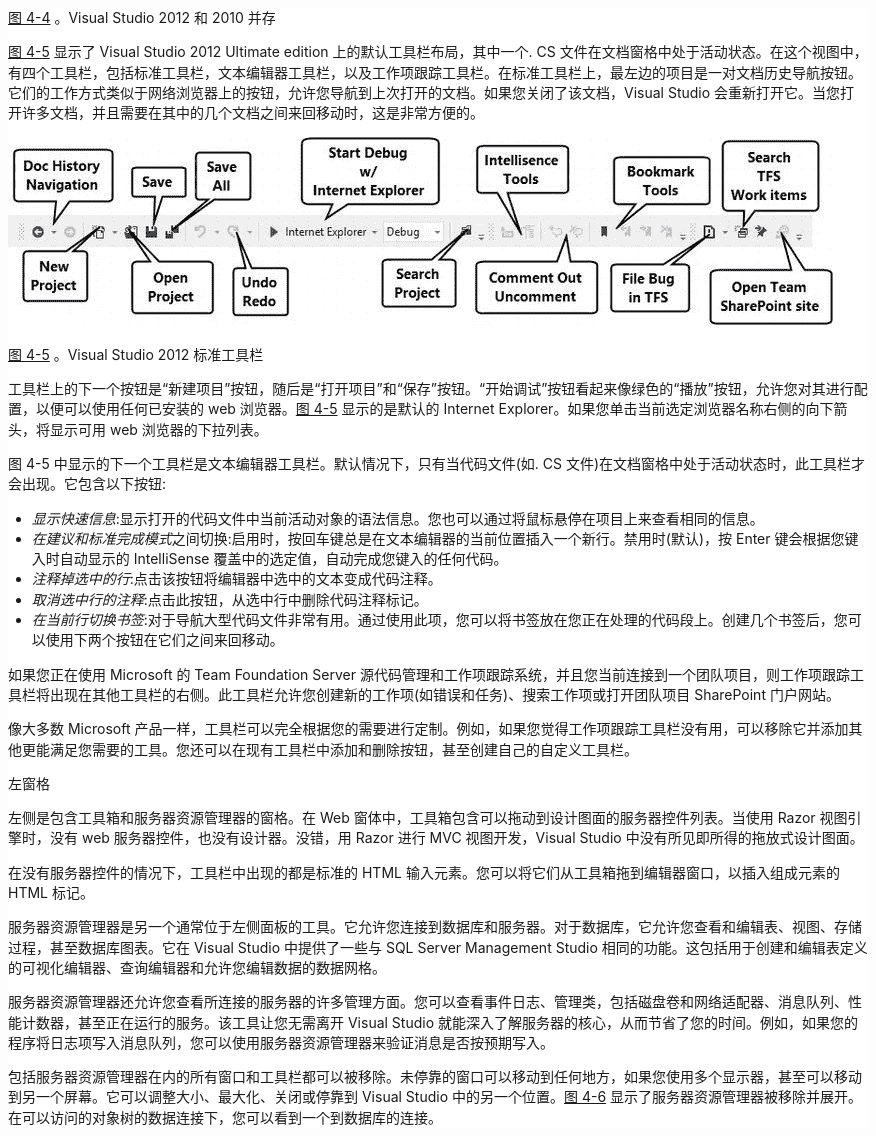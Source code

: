 [图 4-4](#_Fig4) 。Visual Studio 2012 和 2010 并存

[图 4-5](#Fig5) 显示了 Visual Studio 2012 Ultimate edition 上的默认工具栏布局，其中一个. CS 文件在文档窗格中处于活动状态。在这个视图中，有四个工具栏，包括标准工具栏，文本编辑器工具栏，以及工作项跟踪工具栏。在标准工具栏上，最左边的项目是一对文档历史导航按钮。它们的工作方式类似于网络浏览器上的按钮，允许您导航到上次打开的文档。如果您关闭了该文档，Visual Studio 会重新打开它。当您打开许多文档，并且需要在其中的几个文档之间来回移动时，这是非常方便的。

![9781430247739_Fig04-05.jpg](img/9781430247739_Fig04-05.jpg)

[图 4-5](#_Fig5) 。Visual Studio 2012 标准工具栏

工具栏上的下一个按钮是“新建项目”按钮，随后是“打开项目”和“保存”按钮。“开始调试”按钮看起来像绿色的“播放”按钮，允许您对其进行配置，以便可以使用任何已安装的 web 浏览器。[图 4-5](#Fig5) 显示的是默认的 Internet Explorer。如果您单击当前选定浏览器名称右侧的向下箭头，将显示可用 web 浏览器的下拉列表。

图 4-5 中显示的下一个工具栏是文本编辑器工具栏。默认情况下，只有当代码文件(如. CS 文件)在文档窗格中处于活动状态时，此工具栏才会出现。它包含以下按钮:

*   *显示快速信息*:显示打开的代码文件中当前活动对象的语法信息。您也可以通过将鼠标悬停在项目上来查看相同的信息。
*   *在建议和标准完成模式*之间切换:启用时，按回车键总是在文本编辑器的当前位置插入一个新行。禁用时(默认)，按 Enter 键会根据您键入时自动显示的 IntelliSense 覆盖中的选定值，自动完成您键入的任何代码。
*   *注释掉选中的行*:点击该按钮将编辑器中选中的文本变成代码注释。
*   *取消选中行的注释*:点击此按钮，从选中行中删除代码注释标记。
*   *在当前行切换书签*:对于导航大型代码文件非常有用。通过使用此项，您可以将书签放在您正在处理的代码段上。创建几个书签后，您可以使用下两个按钮在它们之间来回移动。

如果您正在使用 Microsoft 的 Team Foundation Server 源代码管理和工作项跟踪系统，并且您当前连接到一个团队项目，则工作项跟踪工具栏将出现在其他工具栏的右侧。此工具栏允许您创建新的工作项(如错误和任务)、搜索工作项或打开团队项目 SharePoint 门户网站。

像大多数 Microsoft 产品一样，工具栏可以完全根据您的需要进行定制。例如，如果您觉得工作项跟踪工具栏没有用，可以移除它并添加其他更能满足您需要的工具。您还可以在现有工具栏中添加和删除按钮，甚至创建自己的自定义工具栏。

左窗格

左侧是包含工具箱和服务器资源管理器的窗格。在 Web 窗体中，工具箱包含可以拖动到设计图面的服务器控件列表。当使用 Razor 视图引擎时，没有 web 服务器控件，也没有设计器。没错，用 Razor 进行 MVC 视图开发，Visual Studio 中没有所见即所得的拖放式设计图面。

在没有服务器控件的情况下，工具栏中出现的都是标准的 HTML 输入元素。您可以将它们从工具箱拖到编辑器窗口，以插入组成元素的 HTML 标记。

服务器资源管理器是另一个通常位于左侧面板的工具。它允许您连接到数据库和服务器。对于数据库，它允许您查看和编辑表、视图、存储过程，甚至数据库图表。它在 Visual Studio 中提供了一些与 SQL Server Management Studio 相同的功能。这包括用于创建和编辑表定义的可视化编辑器、查询编辑器和允许您编辑数据的数据网格。

服务器资源管理器还允许您查看所连接的服务器的许多管理方面。您可以查看事件日志、管理类，包括磁盘卷和网络适配器、消息队列、性能计数器，甚至正在运行的服务。该工具让您无需离开 Visual Studio 就能深入了解服务器的核心，从而节省了您的时间。例如，如果您的程序将日志项写入消息队列，您可以使用服务器资源管理器来验证消息是否按预期写入。

包括服务器资源管理器在内的所有窗口和工具栏都可以被移除。未停靠的窗口可以移动到任何地方，如果您使用多个显示器，甚至可以移动到另一个屏幕。它可以调整大小、最大化、关闭或停靠到 Visual Studio 中的另一个位置。[图 4-6](#Fig6) 显示了服务器资源管理器被移除并展开。在可以访问的对象树的数据连接下，您可以看到一个到数据库的连接。

